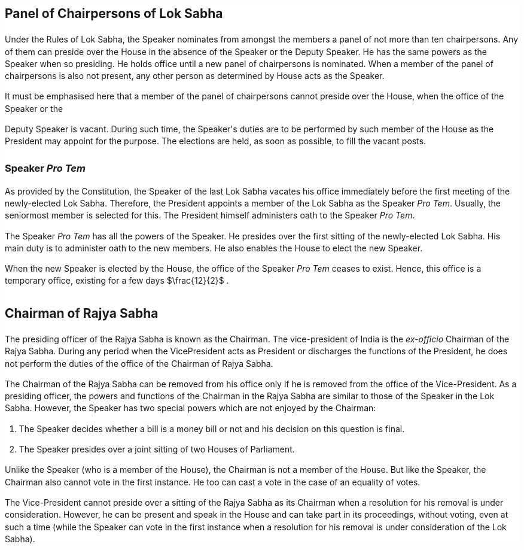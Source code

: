 ## **Panel of Chairpersons of Lok Sabha**

Under the Rules of Lok Sabha, the Speaker nominates from amongst the members a panel of not more than ten chairpersons. Any of them can preside over the House in the absence of the Speaker or the Deputy Speaker. He has the same powers as the Speaker when so presiding. He holds office until a new panel of chairpersons is nominated. When a member of the panel of chairpersons is also not present, any other person as determined by House acts as the Speaker.

It must be emphasised here that a member of the panel of chairpersons cannot preside over the House, when the office of the Speaker or the

Deputy Speaker is vacant. During such time, the Speaker's duties are to be performed by such member of the House as the President may appoint for the purpose. The elections are held, as soon as possible, to fill the vacant posts.

### **Speaker** *Pro Tem*

As provided by the Constitution, the Speaker of the last Lok Sabha vacates his office immediately before the first meeting of the newly-elected Lok Sabha. Therefore, the President appoints a member of the Lok Sabha as the Speaker *Pro Tem*. Usually, the seniormost member is selected for this. The President himself administers oath to the Speaker *Pro Tem*.

The Speaker *Pro Tem* has all the powers of the Speaker. He presides over the first sitting of the newly-elected Lok Sabha. His main duty is to administer oath to the new members. He also enables the House to elect the new Speaker.

When the new Speaker is elected by the House, the office of the Speaker *Pro Tem* ceases to exist. Hence, this office is a temporary office, existing for a few days $\frac{12}{2}$ .

## **Chairman of Rajya Sabha**

The presiding officer of the Rajya Sabha is known as the Chairman. The vice-president of India is the *ex-officio* Chairman of the Rajya Sabha. During any period when the VicePresident acts as President or discharges the functions of the President, he does not perform the duties of the office of the Chairman of Rajya Sabha.

The Chairman of the Rajya Sabha can be removed from his office only if he is removed from the office of the Vice-President. As a presiding officer, the powers and functions of the Chairman in the Rajya Sabha are similar to those of the Speaker in the Lok Sabha. However, the Speaker has two special powers which are not enjoyed by the Chairman:

1. The Speaker decides whether a bill is a money bill or not and his decision on this question is final.

2. The Speaker presides over a joint sitting of two Houses of Parliament.

Unlike the Speaker (who is a member of the House), the Chairman is not a member of the House. But like the Speaker, the Chairman also cannot vote in the first instance. He too can cast a vote in the case of an equality of votes.

The Vice-President cannot preside over a sitting of the Rajya Sabha as its Chairman when a resolution for his removal is under consideration. However, he can be present and speak in the House and can take part in its proceedings, without voting, even at such a time (while the Speaker can vote in the first instance when a resolution for his removal is under consideration of the Lok Sabha).
